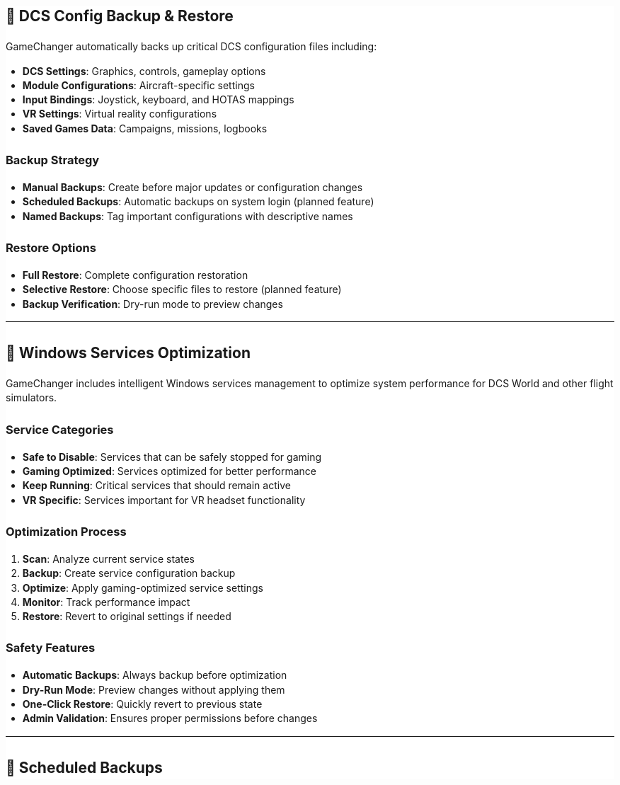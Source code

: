 
## 💾 DCS Config Backup & Restore

GameChanger automatically backs up critical DCS configuration files including:

- **DCS Settings**: Graphics, controls, gameplay options
- **Module Configurations**: Aircraft-specific settings
- **Input Bindings**: Joystick, keyboard, and HOTAS mappings
- **VR Settings**: Virtual reality configurations
- **Saved Games Data**: Campaigns, missions, logbooks

### Backup Strategy
- **Manual Backups**: Create before major updates or configuration changes
- **Scheduled Backups**: Automatic backups on system login (planned feature)
- **Named Backups**: Tag important configurations with descriptive names

### Restore Options
- **Full Restore**: Complete configuration restoration
- **Selective Restore**: Choose specific files to restore (planned feature)
- **Backup Verification**: Dry-run mode to preview changes

---

## 🔧 Windows Services Optimization

GameChanger includes intelligent Windows services management to optimize system performance for DCS World and other flight simulators.

### Service Categories
- **Safe to Disable**: Services that can be safely stopped for gaming
- **Gaming Optimized**: Services optimized for better performance
- **Keep Running**: Critical services that should remain active
- **VR Specific**: Services important for VR headset functionality

### Optimization Process
1. **Scan**: Analyze current service states
2. **Backup**: Create service configuration backup
3. **Optimize**: Apply gaming-optimized service settings
4. **Monitor**: Track performance impact
5. **Restore**: Revert to original settings if needed

### Safety Features
- **Automatic Backups**: Always backup before optimization
- **Dry-Run Mode**: Preview changes without applying them
- **One-Click Restore**: Quickly revert to previous state
- **Admin Validation**: Ensures proper permissions before changes

---

## 📅 Scheduled Backups

